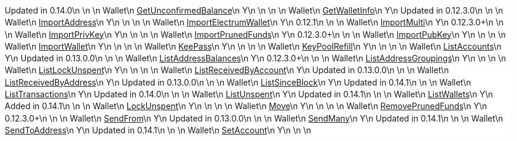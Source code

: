 <td class=\"tg-baqh\">Updated in 0.14.0</td>\n  </tr>\n  <tr>\n    <td class=\"tg-b7b8\">Wallet</td>\n    <td class=\"tg-b7b8\"><a href=\"#getunconfirmedbalance\">GetUnconfirmedBalance</a></td>\n    <td class=\"tg-dzk6\">Y</td>\n    <td class=\"tg-dzk6\"></td>\n  </tr>\n  <tr>\n    <td class=\"tg-yw4l\">Wallet</td>\n    <td class=\"tg-yw4l\"><a href=\"#getwalletinfo\">GetWalletInfo</a></td>\n    <td class=\"tg-baqh\">Y</td>\n    <td class=\"tg-baqh\">Updated in 0.12.3.0</td>\n  </tr>\n  <tr>\n    <td class=\"tg-b7b8\">Wallet</td>\n    <td class=\"tg-b7b8\"><a href=\"#importaddress\">ImportAddress</a></td>\n    <td class=\"tg-dzk6\">Y</td>\n    <td class=\"tg-dzk6\"></td>\n  </tr>\n  <tr>\n    <td class=\"tg-yw4l\">Wallet</td>\n    <td class=\"tg-yw4l\"><a href=\"#importelectrumwallet\">ImportElectrumWallet</a></td>\n    <td class=\"tg-baqh\">Y</td>\n    <td class=\"tg-baqh\">0.12.1</td>\n  </tr>\n  <tr>\n    <td class=\"tg-b7b8\">Wallet</td>\n    <td class=\"tg-b7b8\"><a href=\"#importmulti\">ImportMulti</a></td>\n    <td class=\"tg-dzk6\">Y</td>\n    <td class=\"tg-dzk6\">0.12.3.0+</td>\n  </tr>\n  <tr>\n    <td class=\"tg-yw4l\">Wallet</td>\n    <td class=\"tg-yw4l\"><a href=\"#importprivkey\">ImportPrivKey</a></td>\n    <td class=\"tg-baqh\">Y</td>\n    <td class=\"tg-baqh\"></td>\n  </tr>\n  <tr>\n    <td class=\"tg-b7b8\">Wallet</td>\n    <td class=\"tg-b7b8\"><a href=\"#importprunedfunds\">ImportPrunedFunds</a></td>\n    <td class=\"tg-dzk6\">Y</td>\n    <td class=\"tg-dzk6\">0.12.3.0+</td>\n  </tr>\n  <tr>\n    <td class=\"tg-yw4l\">Wallet</td>\n    <td class=\"tg-yw4l\"><a href=\"#importpubkey\">ImportPubKey</a></td>\n    <td class=\"tg-baqh\">Y</td>\n    <td class=\"tg-baqh\"></td>\n  </tr>\n  <tr>\n    <td class=\"tg-b7b8\">Wallet</td>\n    <td class=\"tg-b7b8\"><a href=\"#importwallet\">ImportWallet</a></td>\n    <td class=\"tg-dzk6\">Y</td>\n    <td class=\"tg-dzk6\"></td>\n  </tr>\n  <tr>\n    <td class=\"tg-b7b8\">Wallet</td>\n    <td class=\"tg-b7b8\"><a href=\"#keepass\">KeePass</a></td>\n    <td class=\"tg-dzk6\">Y</td>\n    <td class=\"tg-dzk6\"></td>\n  </tr>\n  <tr>\n    <td class=\"tg-yw4l\">Wallet</td>\n    <td class=\"tg-yw4l\"><a href=\"#keypoolrefill\">KeyPoolRefill</a></td>\n    <td class=\"tg-baqh\">Y</td>\n    <td class=\"tg-baqh\"></td>\n  </tr>\n  <tr>\n    <td class=\"tg-b7b8\">Wallet</td>\n    <td class=\"tg-b7b8\"><a href=\"#listaccounts\">ListAccounts</a></td>\n    <td class=\"tg-dzk6\">Y</td>\n    <td class=\"tg-dzk6\">Updated in 0.13.0.0</td>\n  </tr>\n  <tr>\n    <td class=\"tg-yw4l\">Wallet</td>\n    <td class=\"tg-yw4l\"><a href=\"#listaddressbalances\">ListAddressBalances</a></td>\n    <td class=\"tg-baqh\">Y</td>\n    <td class=\"tg-baqh\">0.12.3.0+</td>\n  </tr>\n  <tr>\n    <td class=\"tg-yw4l\">Wallet</td>\n    <td class=\"tg-yw4l\"><a href=\"#listaddressgroupings\">ListAddressGroupings</a></td>\n    <td class=\"tg-baqh\">Y</td>\n    <td class=\"tg-baqh\"></td>\n  </tr>\n  <tr>\n    <td class=\"tg-b7b8\">Wallet</td>\n    <td class=\"tg-b7b8\"><a href=\"#listlockunspent\">ListLockUnspent</a></td>\n    <td class=\"tg-dzk6\">Y</td>\n    <td class=\"tg-dzk6\"></td>\n  </tr>\n  <tr>\n    <td class=\"tg-yw4l\">Wallet</td>\n    <td class=\"tg-yw4l\"><a href=\"#listreceivedbyaccount\">ListReceivedByAccount</a></td>\n    <td class=\"tg-baqh\">Y</td>\n    <td class=\"tg-baqh\">Updated in 0.13.0.0</td>\n  </tr>\n  <tr>\n    <td class=\"tg-b7b8\">Wallet</td>\n    <td class=\"tg-b7b8\"><a href=\"#listreceivedbyaddress\">ListReceivedByAddress</a></td>\n    <td class=\"tg-dzk6\">Y</td>\n    <td class=\"tg-dzk6\">Updated in 0.13.0.0</td>\n  </tr>\n  <tr>\n    <td class=\"tg-yw4l\">Wallet</td>\n    <td class=\"tg-yw4l\"><a href=\"#listsinceblock\">ListSinceBlock</a></td>\n    <td class=\"tg-baqh\">Y</td>\n    <td class=\"tg-baqh\">Updated in 0.14.1</td>\n  </tr>\n  <tr>\n    <td class=\"tg-b7b8\">Wallet</td>\n    <td class=\"tg-b7b8\"><a href=\"#listtransactions\">ListTransactions</a></td>\n    <td class=\"tg-dzk6\">Y</td>\n    <td class=\"tg-dzk6\">Updated in 0.14.0</td>\n  </tr>\n  <tr>\n    <td class=\"tg-yw4l\">Wallet</td>\n    <td class=\"tg-yw4l\"><a href=\"#listunspent\">ListUnspent</a></td>\n    <td class=\"tg-baqh\">Y</td>\n    <td class=\"tg-baqh\">Updated in 0.14.1</td>\n  </tr>\n  <tr>\n    <td class=\"tg-yw4l\">Wallet</td>\n    <td class=\"tg-yw4l\"><a href=\"#listwallets\">ListWallets</a></td>\n    <td class=\"tg-baqh\">Y</td>\n    <td class=\"tg-baqh\">Added in 0.14.1</td>\n  </tr>\n  <tr>\n    <td class=\"tg-b7b8\">Wallet</td>\n    <td class=\"tg-b7b8\"><a href=\"#lockunspent\">LockUnspent</a></td>\n    <td class=\"tg-dzk6\">Y</td>\n    <td class=\"tg-dzk6\"></td>\n  </tr>\n  <tr>\n    <td class=\"tg-yw4l\">Wallet</td>\n    <td class=\"tg-yw4l\"><a href=\"#move\">Move</a></td>\n    <td class=\"tg-baqh\">Y</td>\n    <td class=\"tg-baqh\"></td>\n  </tr>\n  <tr>\n    <td class=\"tg-b7b8\">Wallet</td>\n    <td class=\"tg-b7b8\"><a href=\"#removeprunedfunds\">RemovePrunedFunds</a></td>\n    <td class=\"tg-dzk6\">Y</td>\n    <td class=\"tg-dzk6\">0.12.3.0+</td>\n  </tr>\n  <tr>\n    <td class=\"tg-yw4l\">Wallet</td>\n    <td class=\"tg-yw4l\"><a href=\"#sendfrom\">SendFrom</a></td>\n    <td class=\"tg-baqh\">Y</td>\n    <td class=\"tg-baqh\">Updated in 0.13.0.0</td>\n  </tr>\n  <tr>\n    <td class=\"tg-b7b8\">Wallet</td>\n    <td class=\"tg-b7b8\"><a href=\"#sendmany\">SendMany</a></td>\n    <td class=\"tg-dzk6\">Y</td>\n    <td class=\"tg-dzk6\">Updated in 0.14.1</td>\n  </tr>\n  <tr>\n    <td class=\"tg-yw4l\">Wallet</td>\n    <td class=\"tg-yw4l\"><a href=\"#sendtoaddress\">SendToAddress</a></td>\n    <td class=\"tg-baqh\">Y</td>\n    <td class=\"tg-baqh\">Updated in 0.14.1</td>\n  </tr>\n  <tr>\n    <td class=\"tg-b7b8\">Wallet</td>\n    <td class=\"tg-b7b8\"><a href=\"#setaccount\">SetAccount</a></td>\n    <td class=\"tg-dzk6\">Y</td>\n    <td class=\"tg-dzk6\"></td>\n  </tr>\n